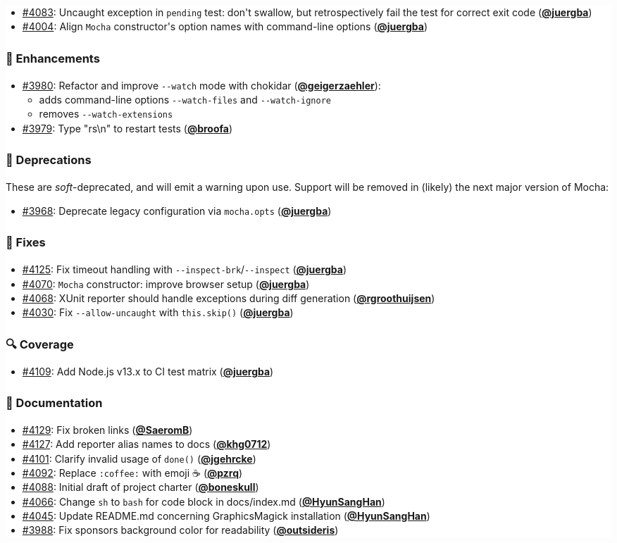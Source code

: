 * [\#4083](https://github.com/mochajs/mocha/issues/4083): Uncaught exception in `pending` test: don't swallow, but retrospectively fail the test for correct exit code \([**@juergba**](https://github.com/juergba)\)
* [\#4004](https://github.com/mochajs/mocha/issues/4004): Align `Mocha` constructor's option names with command-line options \([**@juergba**](https://github.com/juergba)\)

### :tada: Enhancements

* [\#3980](https://github.com/mochajs/mocha/issues/3980): Refactor and improve `--watch` mode with chokidar \([**@geigerzaehler**](https://github.com/geigerzaehler)\):
  * adds command-line options `--watch-files` and `--watch-ignore`
  * removes `--watch-extensions`
* [\#3979](https://github.com/mochajs/mocha/issues/3979): Type "rs\n" to restart tests \([**@broofa**](https://github.com/broofa)\)

### :fax: Deprecations

These are _soft_-deprecated, and will emit a warning upon use. Support will be removed in \(likely\) the next major version of Mocha:

* [\#3968](https://github.com/mochajs/mocha/issues/3968): Deprecate legacy configuration via `mocha.opts` \([**@juergba**](https://github.com/juergba)\)

### :bug: Fixes

* [\#4125](https://github.com/mochajs/mocha/issues/4125): Fix timeout handling with `--inspect-brk`/`--inspect` \([**@juergba**](https://github.com/juergba)\)
* [\#4070](https://github.com/mochajs/mocha/issues/4070): `Mocha` constructor: improve browser setup \([**@juergba**](https://github.com/juergba)\)
* [\#4068](https://github.com/mochajs/mocha/issues/4068): XUnit reporter should handle exceptions during diff generation \([**@rgroothuijsen**](https://github.com/rgroothuijsen)\)
* [\#4030](https://github.com/mochajs/mocha/issues/4030): Fix `--allow-uncaught` with `this.skip()` \([**@juergba**](https://github.com/juergba)\)

### :mag: Coverage

* [\#4109](https://github.com/mochajs/mocha/issues/4109): Add Node.js v13.x to CI test matrix \([**@juergba**](https://github.com/juergba)\)

### :book: Documentation

* [\#4129](https://github.com/mochajs/mocha/issues/4129): Fix broken links \([**@SaeromB**](https://github.com/SaeromB)\)
* [\#4127](https://github.com/mochajs/mocha/issues/4127): Add reporter alias names to docs \([**@khg0712**](https://github.com/khg0712)\)
* [\#4101](https://github.com/mochajs/mocha/issues/4101): Clarify invalid usage of `done()` \([**@jgehrcke**](https://github.com/jgehrcke)\)
* [\#4092](https://github.com/mochajs/mocha/issues/4092): Replace `:coffee:` with emoji ☕️ \([**@pzrq**](https://github.com/pzrq)\)
* [\#4088](https://github.com/mochajs/mocha/issues/4088): Initial draft of project charter \([**@boneskull**](https://github.com/boneskull)\)
* [\#4066](https://github.com/mochajs/mocha/issues/4066): Change `sh` to `bash` for code block in docs/index.md \([**@HyunSangHan**](https://github.com/HyunSangHan)\)
* [\#4045](https://github.com/mochajs/mocha/issues/4045): Update README.md concerning GraphicsMagick installation \([**@HyunSangHan**](https://github.com/HyunSangHan)\)
* [\#3988](https://github.com/mochajs/mocha/issues/3988): Fix sponsors background color for readability \([**@outsideris**](https://github.com/outsideris)\)
